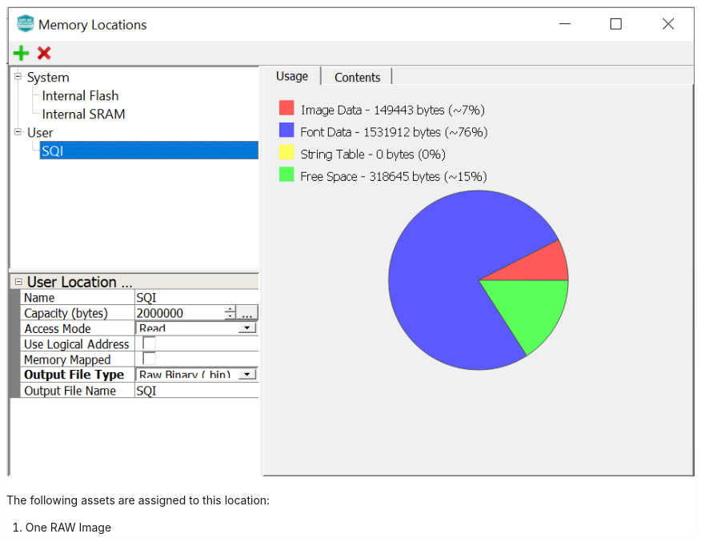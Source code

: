 ![](../../../../images/legato_ext_res_AssetLocations.png)

The following assets are assigned to this location:

1) One RAW Image
